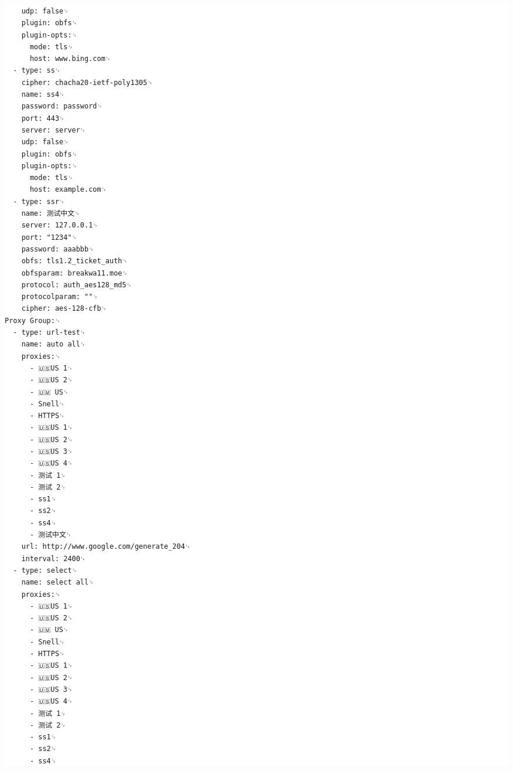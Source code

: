         udp: false␊
        plugin: obfs␊
        plugin-opts:␊
          mode: tls␊
          host: www.bing.com␊
      - type: ss␊
        cipher: chacha20-ietf-poly1305␊
        name: ss4␊
        password: password␊
        port: 443␊
        server: server␊
        udp: false␊
        plugin: obfs␊
        plugin-opts:␊
          mode: tls␊
          host: example.com␊
      - type: ssr␊
        name: 测试中文␊
        server: 127.0.0.1␊
        port: "1234"␊
        password: aaabbb␊
        obfs: tls1.2_ticket_auth␊
        obfsparam: breakwa11.moe␊
        protocol: auth_aes128_md5␊
        protocolparam: ""␊
        cipher: aes-128-cfb␊
    Proxy Group:␊
      - type: url-test␊
        name: auto all␊
        proxies:␊
          - 🇺🇸US 1␊
          - 🇺🇸US 2␊
          - 🇺🇲 US␊
          - Snell␊
          - HTTPS␊
          - 🇺🇸US 1␊
          - 🇺🇸US 2␊
          - 🇺🇸US 3␊
          - 🇺🇸US 4␊
          - 测试 1␊
          - 测试 2␊
          - ss1␊
          - ss2␊
          - ss4␊
          - 测试中文␊
        url: http://www.google.com/generate_204␊
        interval: 2400␊
      - type: select␊
        name: select all␊
        proxies:␊
          - 🇺🇸US 1␊
          - 🇺🇸US 2␊
          - 🇺🇲 US␊
          - Snell␊
          - HTTPS␊
          - 🇺🇸US 1␊
          - 🇺🇸US 2␊
          - 🇺🇸US 3␊
          - 🇺🇸US 4␊
          - 测试 1␊
          - 测试 2␊
          - ss1␊
          - ss2␊
          - ss4␊